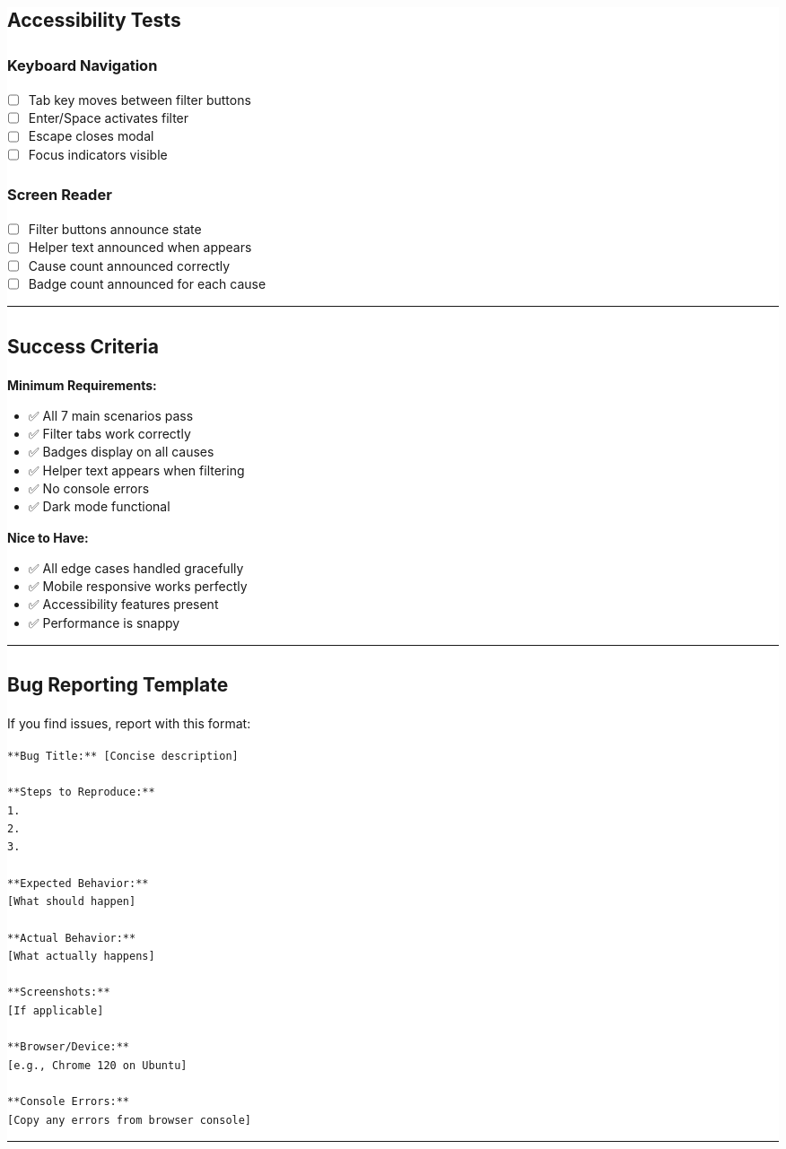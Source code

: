 
## Accessibility Tests

### Keyboard Navigation
- [ ] Tab key moves between filter buttons
- [ ] Enter/Space activates filter
- [ ] Escape closes modal
- [ ] Focus indicators visible

### Screen Reader
- [ ] Filter buttons announce state
- [ ] Helper text announced when appears
- [ ] Cause count announced correctly
- [ ] Badge count announced for each cause

---

## Success Criteria

**Minimum Requirements:**
- ✅ All 7 main scenarios pass
- ✅ Filter tabs work correctly
- ✅ Badges display on all causes
- ✅ Helper text appears when filtering
- ✅ No console errors
- ✅ Dark mode functional

**Nice to Have:**
- ✅ All edge cases handled gracefully
- ✅ Mobile responsive works perfectly
- ✅ Accessibility features present
- ✅ Performance is snappy

---

## Bug Reporting Template

If you find issues, report with this format:

```
**Bug Title:** [Concise description]

**Steps to Reproduce:**
1. 
2. 
3. 

**Expected Behavior:**
[What should happen]

**Actual Behavior:**
[What actually happens]

**Screenshots:**
[If applicable]

**Browser/Device:**
[e.g., Chrome 120 on Ubuntu]

**Console Errors:**
[Copy any errors from browser console]
```

---